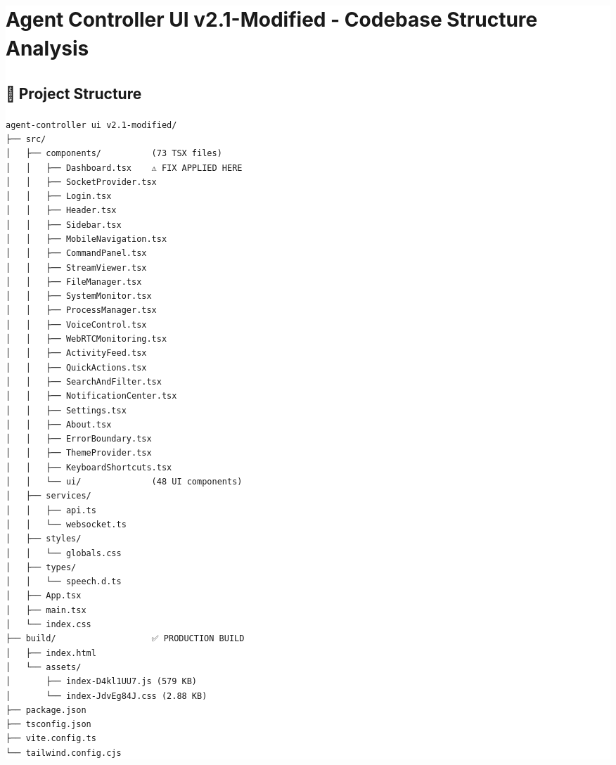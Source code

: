 # Agent Controller UI v2.1-Modified - Codebase Structure Analysis

## 📁 Project Structure

```
agent-controller ui v2.1-modified/
├── src/
│   ├── components/          (73 TSX files)
│   │   ├── Dashboard.tsx    ⚠️ FIX APPLIED HERE
│   │   ├── SocketProvider.tsx
│   │   ├── Login.tsx
│   │   ├── Header.tsx
│   │   ├── Sidebar.tsx
│   │   ├── MobileNavigation.tsx
│   │   ├── CommandPanel.tsx
│   │   ├── StreamViewer.tsx
│   │   ├── FileManager.tsx
│   │   ├── SystemMonitor.tsx
│   │   ├── ProcessManager.tsx
│   │   ├── VoiceControl.tsx
│   │   ├── WebRTCMonitoring.tsx
│   │   ├── ActivityFeed.tsx
│   │   ├── QuickActions.tsx
│   │   ├── SearchAndFilter.tsx
│   │   ├── NotificationCenter.tsx
│   │   ├── Settings.tsx
│   │   ├── About.tsx
│   │   ├── ErrorBoundary.tsx
│   │   ├── ThemeProvider.tsx
│   │   ├── KeyboardShortcuts.tsx
│   │   └── ui/              (48 UI components)
│   ├── services/
│   │   ├── api.ts
│   │   └── websocket.ts
│   ├── styles/
│   │   └── globals.css
│   ├── types/
│   │   └── speech.d.ts
│   ├── App.tsx
│   ├── main.tsx
│   └── index.css
├── build/                   ✅ PRODUCTION BUILD
│   ├── index.html
│   └── assets/
│       ├── index-D4kl1UU7.js (579 KB)
│       └── index-JdvEg84J.css (2.88 KB)
├── package.json
├── tsconfig.json
├── vite.config.ts
└── tailwind.config.cjs
```
